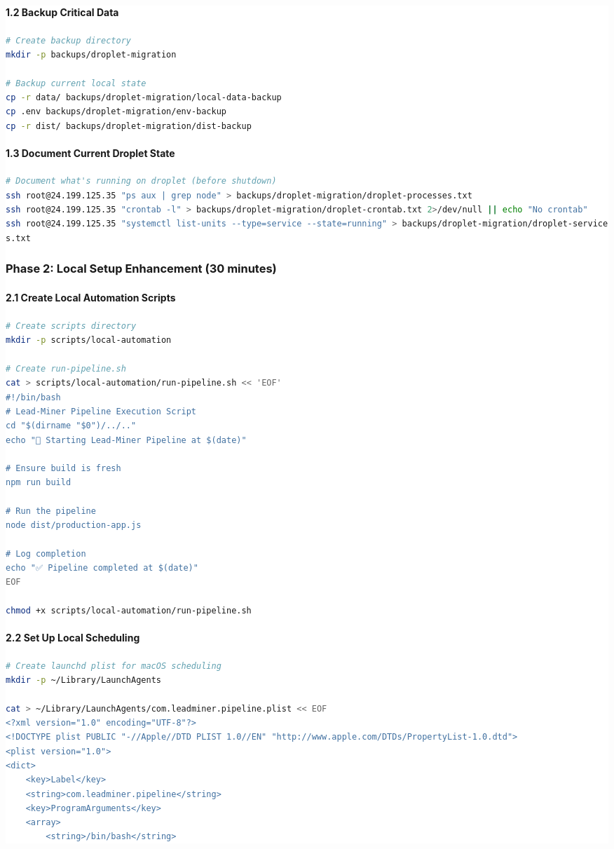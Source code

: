 #### 1.2 Backup Critical Data
```bash
# Create backup directory
mkdir -p backups/droplet-migration

# Backup current local state
cp -r data/ backups/droplet-migration/local-data-backup
cp .env backups/droplet-migration/env-backup
cp -r dist/ backups/droplet-migration/dist-backup
```

#### 1.3 Document Current Droplet State
```bash
# Document what's running on droplet (before shutdown)
ssh root@24.199.125.35 "ps aux | grep node" > backups/droplet-migration/droplet-processes.txt
ssh root@24.199.125.35 "crontab -l" > backups/droplet-migration/droplet-crontab.txt 2>/dev/null || echo "No crontab"
ssh root@24.199.125.35 "systemctl list-units --type=service --state=running" > backups/droplet-migration/droplet-services.txt
```

### **Phase 2: Local Setup Enhancement** (30 minutes)

#### 2.1 Create Local Automation Scripts
```bash
# Create scripts directory
mkdir -p scripts/local-automation

# Create run-pipeline.sh
cat > scripts/local-automation/run-pipeline.sh << 'EOF'
#!/bin/bash
# Lead-Miner Pipeline Execution Script
cd "$(dirname "$0")/../.."
echo "🚀 Starting Lead-Miner Pipeline at $(date)"

# Ensure build is fresh
npm run build

# Run the pipeline
node dist/production-app.js

# Log completion
echo "✅ Pipeline completed at $(date)"
EOF

chmod +x scripts/local-automation/run-pipeline.sh
```

#### 2.2 Set Up Local Scheduling
```bash
# Create launchd plist for macOS scheduling
mkdir -p ~/Library/LaunchAgents

cat > ~/Library/LaunchAgents/com.leadminer.pipeline.plist << EOF
<?xml version="1.0" encoding="UTF-8"?>
<!DOCTYPE plist PUBLIC "-//Apple//DTD PLIST 1.0//EN" "http://www.apple.com/DTDs/PropertyList-1.0.dtd">
<plist version="1.0">
<dict>
    <key>Label</key>
    <string>com.leadminer.pipeline</string>
    <key>ProgramArguments</key>
    <array>
        <string>/bin/bash</string>
```
